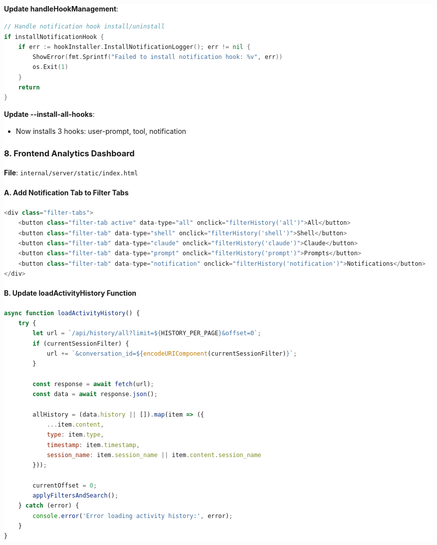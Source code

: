 **Update handleHookManagement**:
```go
// Handle notification hook install/uninstall
if installNotificationHook {
    if err := hookInstaller.InstallNotificationLogger(); err != nil {
        ShowError(fmt.Sprintf("Failed to install notification hook: %v", err))
        os.Exit(1)
    }
    return
}
```

**Update --install-all-hooks**:
- Now installs 3 hooks: user-prompt, tool, notification

### 8. Frontend Analytics Dashboard

**File**: `internal/server/static/index.html`

#### A. Add Notification Tab to Filter Tabs

```javascript
<div class="filter-tabs">
    <button class="filter-tab active" data-type="all" onclick="filterHistory('all')">All</button>
    <button class="filter-tab" data-type="shell" onclick="filterHistory('shell')">Shell</button>
    <button class="filter-tab" data-type="claude" onclick="filterHistory('claude')">Claude</button>
    <button class="filter-tab" data-type="prompt" onclick="filterHistory('prompt')">Prompts</button>
    <button class="filter-tab" data-type="notification" onclick="filterHistory('notification')">Notifications</button>
</div>
```

#### B. Update loadActivityHistory Function

```javascript
async function loadActivityHistory() {
    try {
        let url = `/api/history/all?limit=${HISTORY_PER_PAGE}&offset=0`;
        if (currentSessionFilter) {
            url += `&conversation_id=${encodeURIComponent(currentSessionFilter)}`;
        }

        const response = await fetch(url);
        const data = await response.json();

        allHistory = (data.history || []).map(item => ({
            ...item.content,
            type: item.type,
            timestamp: item.timestamp,
            session_name: item.session_name || item.content.session_name
        }));

        currentOffset = 0;
        applyFiltersAndSearch();
    } catch (error) {
        console.error('Error loading activity history:', error);
    }
}
```

